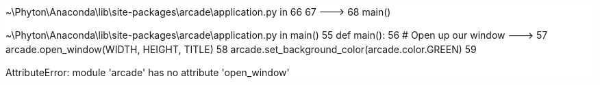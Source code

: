 ~\Phyton\Anaconda\lib\site-packages\arcade\application.py in <module>
     66 
     67 
---> 68 main()

~\Phyton\Anaconda\lib\site-packages\arcade\application.py in main()
     55 def main():
     56     # Open up our window
---> 57     arcade.open_window(WIDTH, HEIGHT, TITLE)
     58     arcade.set_background_color(arcade.color.GREEN)
     59 

AttributeError: module 'arcade' has no attribute 'open_window'
